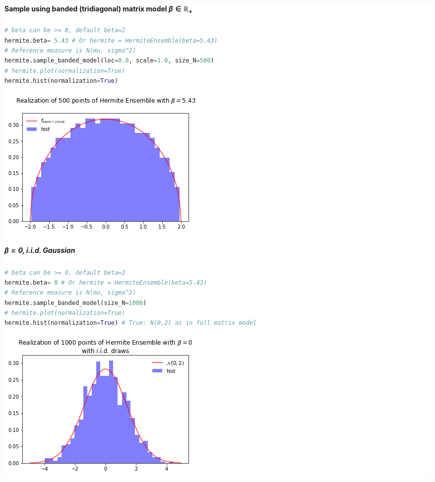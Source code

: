 #### Sample using banded (tridiagonal) matrix model $\beta \in \mathbb{R}_+$ 


```python
# beta can be >= 0, default beta=2
hermite.beta= 5.43 # Or hermite = HermiteEnsemble(beta=5.43)
# Reference measure is N(mu, sigma^2)
hermite.sample_banded_model(loc=0.0, scale=1.0, size_N=500)
# hermite.plot(normalization=True)
hermite.hist(normalization=True)
```


![png](output_32_0.png)


##### $\beta=0$, i.i.d. Gaussian


```python
# beta can be >= 0, default beta=2
hermite.beta= 0 # Or hermite = HermiteEnsemble(beta=5.43)
# Reference measure is N(mu, sigma^2)
hermite.sample_banded_model(size_N=1000)
# hermite.plot(normalization=True)
hermite.hist(normalization=True) # True: N(0,2) as in full matrix model
```


![png](output_34_0.png)
